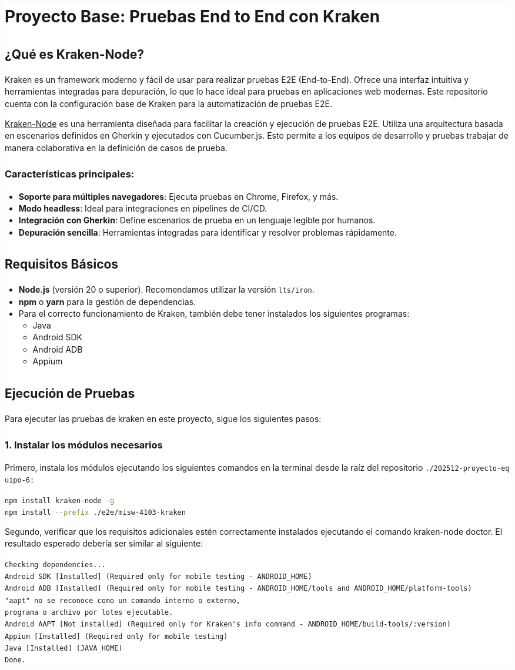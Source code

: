 # Proyecto Base: Pruebas End to End con Kraken

## ¿Qué es Kraken-Node?

Kraken es un framework moderno y fácil de usar para realizar pruebas E2E (End-to-End). Ofrece una interfaz intuitiva y herramientas integradas para depuración, lo que lo hace ideal para pruebas en aplicaciones web modernas. Este repositorio cuenta con la configuración base de Kraken para la automatización de pruebas E2E.

[Kraken-Node](https://www.npmjs.com/package/kraken-node) es una herramienta diseñada para facilitar la creación y ejecución de pruebas E2E. Utiliza una arquitectura basada en escenarios definidos en Gherkin y ejecutados con Cucumber.js. Esto permite a los equipos de desarrollo y pruebas trabajar de manera colaborativa en la definición de casos de prueba.

### Características principales:

- **Soporte para múltiples navegadores**: Ejecuta pruebas en Chrome, Firefox, y más.
- **Modo headless**: Ideal para integraciones en pipelines de CI/CD.
- **Integración con Gherkin**: Define escenarios de prueba en un lenguaje legible por humanos.
- **Depuración sencilla**: Herramientas integradas para identificar y resolver problemas rápidamente.

## Requisitos Básicos

- **Node.js** (versión 20 o superior). Recomendamos utilizar la versión `lts/iron`.
- **npm** o **yarn** para la gestión de dependencias.
- Para el correcto funcionamiento de Kraken, también debe tener instalados los siguientes programas:
  - Java
  - Android SDK
  - Android ADB
  - Appium



## Ejecución de Pruebas

Para ejecutar las pruebas de kraken en este proyecto, sigue los siguientes pasos:

### 1. Instalar los módulos necesarios
Primero, instala los módulos ejecutando los siguientes comandos en la terminal desde la raíz del repositorio `./202512-proyecto-equipo-6:`

```bash
npm install kraken-node -g
npm install --prefix ./e2e/misw-4103-kraken
```

Segundo, verificar que los requisitos adicionales estén correctamente instalados ejecutando el comando kraken-node doctor. El resultado esperado debería ser similar al siguiente:

```
Checking dependencies...
Android SDK [Installed] (Required only for mobile testing - ANDROID_HOME)
Android ADB [Installed] (Required only for mobile testing - ANDROID_HOME/tools and ANDROID_HOME/platform-tools)
"aapt" no se reconoce como un comando interno o externo,
programa o archivo por lotes ejecutable.
Android AAPT [Not installed] (Required only for Kraken's info command - ANDROID_HOME/build-tools/:version)
Appium [Installed] (Required only for mobile testing)
Java [Installed] (JAVA_HOME)
Done.
```
